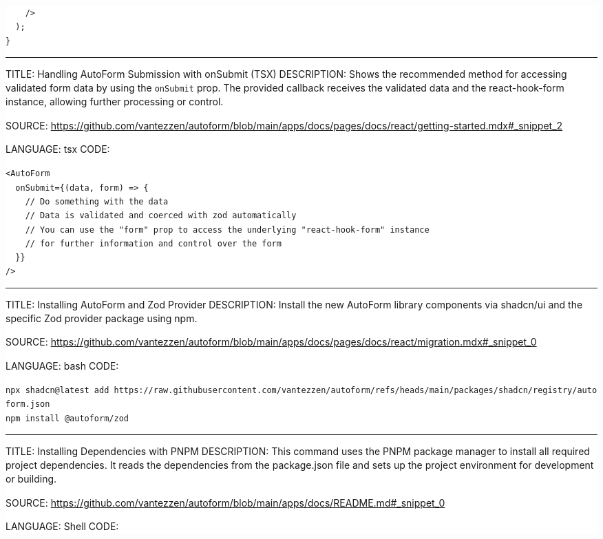```
    />
  );
}
```

---

TITLE: Handling AutoForm Submission with onSubmit (TSX)
DESCRIPTION: Shows the recommended method for accessing validated form data by using the `onSubmit` prop. The provided callback receives the validated data and the react-hook-form instance, allowing further processing or control.

SOURCE: https://github.com/vantezzen/autoform/blob/main/apps/docs/pages/docs/react/getting-started.mdx#_snippet_2

LANGUAGE: tsx
CODE:

```
<AutoForm
  onSubmit={(data, form) => {
    // Do something with the data
    // Data is validated and coerced with zod automatically
    // You can use the "form" prop to access the underlying "react-hook-form" instance
    // for further information and control over the form
  }}
/>
```

---

TITLE: Installing AutoForm and Zod Provider
DESCRIPTION: Install the new AutoForm library components via shadcn/ui and the specific Zod provider package using npm.

SOURCE: https://github.com/vantezzen/autoform/blob/main/apps/docs/pages/docs/react/migration.mdx#_snippet_0

LANGUAGE: bash
CODE:

```
npx shadcn@latest add https://raw.githubusercontent.com/vantezzen/autoform/refs/heads/main/packages/shadcn/registry/autoform.json
npm install @autoform/zod
```

---

TITLE: Installing Dependencies with PNPM
DESCRIPTION: This command uses the PNPM package manager to install all required project dependencies. It reads the dependencies from the package.json file and sets up the project environment for development or building.

SOURCE: https://github.com/vantezzen/autoform/blob/main/apps/docs/README.md#_snippet_0

LANGUAGE: Shell
CODE:
